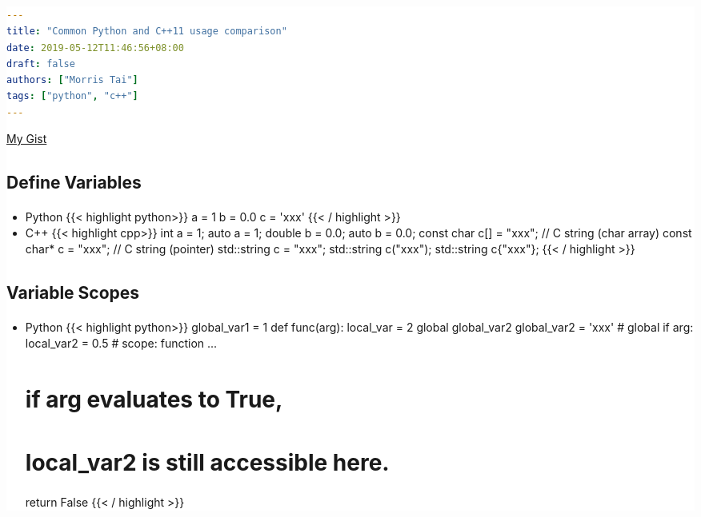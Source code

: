 ```yaml
---
title: "Common Python and C++11 usage comparison"
date: 2019-05-12T11:46:56+08:00
draft: false
authors: ["Morris Tai"]
tags: ["python", "c++"]
---
```


[My Gist](https://gist.github.com/morristai/7c7c42c128177e8f4110cffa97e8fb7f)

## Define Variables

- Python
{{< highlight python>}}
a = 1
b = 0.0
c = 'xxx'
{{< / highlight >}}
- C++
{{< highlight cpp>}}
int a = 1;
auto a = 1;
double b = 0.0;
auto b = 0.0;
const char c[] = "xxx"; // C string (char array)
const char* c = "xxx";  // C string (pointer)
std::string c = "xxx";
std::string c("xxx");
std::string c{"xxx"};
{{< / highlight >}}

## Variable Scopes

- Python
{{< highlight python>}}
global_var1 = 1
def func(arg):
    local_var = 2
    global global_var2
    global_var2 = 'xxx' # global
if arg:
    local_var2 = 0.5 # scope: function
    ...
    # if arg evaluates to True,
    # local_var2 is still accessible here.
    return False
{{< / highlight >}}
